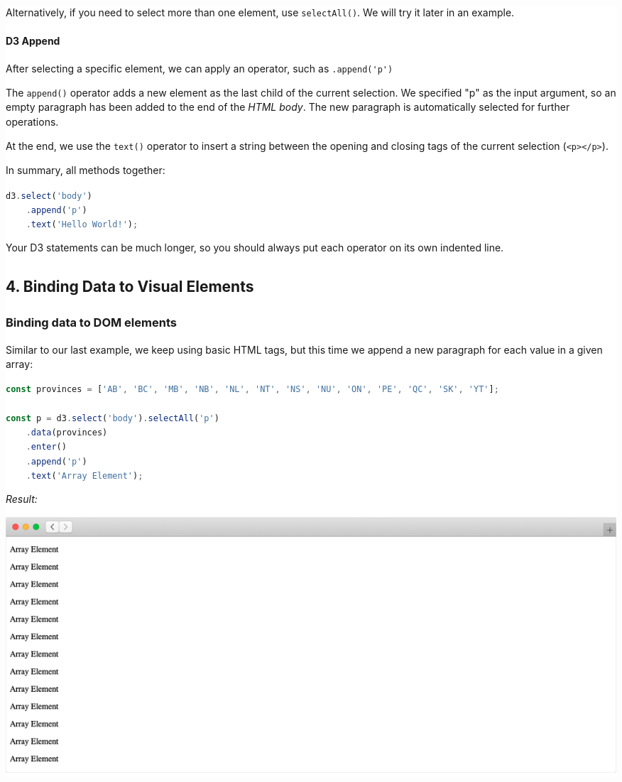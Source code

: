 Alternatively, if you need to select more than one element, use `selectAll()`. We will try it later in an example.

#### D3 Append

After selecting a specific element, we can apply an operator, such as `.append('p')`

The `append()` operator adds a new element as the last child of the current selection. We specified "p" as the input argument, so an empty paragraph has been added to the end of the *HTML body*. The new paragraph is automatically selected for further operations.

At the end, we use the `text()` operator to insert a string between the opening and closing tags of the current selection (`<p></p>`).

In summary, all methods together:

```javascript
d3.select('body')
	.append('p')
	.text('Hello World!');
```

Your D3 statements can be much longer, so you should always put each operator on its own indented line.

## 4. <a name="binding-data">Binding Data to Visual Elements</a>

### Binding data to DOM elements

Similar to our last example, we keep using basic HTML tags, but this time we append a new paragraph for each value in a given array:

```javascript
const provinces = ['AB', 'BC', 'MB', 'NB', 'NL', 'NT', 'NS', 'NU', 'ON', 'PE', 'QC', 'SK', 'YT'];

const p = d3.select('body').selectAll('p')
	.data(provinces)
	.enter()
	.append('p')
	.text('Array Element');
```

*Result:*

![D3 - Bind Data 1](images/d3_bind_dom_elements.png?raw=true "D3 - Bind Data 1")
